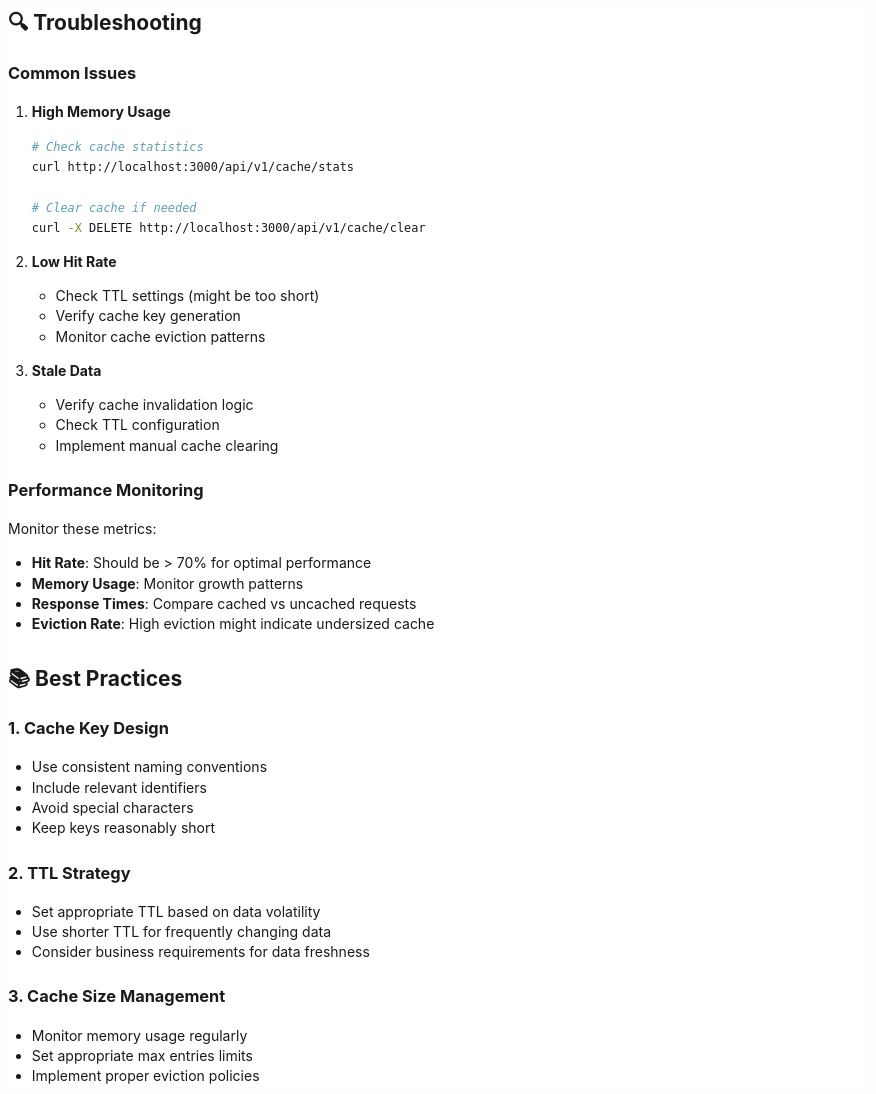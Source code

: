 ## 🔍 Troubleshooting

### Common Issues

1. **High Memory Usage**

   ```bash
   # Check cache statistics
   curl http://localhost:3000/api/v1/cache/stats

   # Clear cache if needed
   curl -X DELETE http://localhost:3000/api/v1/cache/clear
   ```

2. **Low Hit Rate**
   - Check TTL settings (might be too short)
   - Verify cache key generation
   - Monitor cache eviction patterns

3. **Stale Data**
   - Verify cache invalidation logic
   - Check TTL configuration
   - Implement manual cache clearing

### Performance Monitoring

Monitor these metrics:

- **Hit Rate**: Should be > 70% for optimal performance
- **Memory Usage**: Monitor growth patterns
- **Response Times**: Compare cached vs uncached requests
- **Eviction Rate**: High eviction might indicate undersized cache

## 📚 Best Practices

### 1. **Cache Key Design**

- Use consistent naming conventions
- Include relevant identifiers
- Avoid special characters
- Keep keys reasonably short

### 2. **TTL Strategy**

- Set appropriate TTL based on data volatility
- Use shorter TTL for frequently changing data
- Consider business requirements for data freshness

### 3. **Cache Size Management**

- Monitor memory usage regularly
- Set appropriate max entries limits
- Implement proper eviction policies

